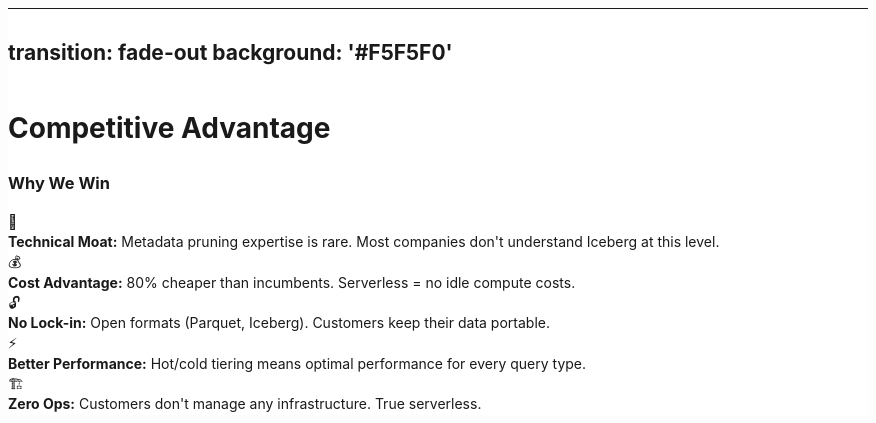 </div>

</div>



---
transition: fade-out
background: '#F5F5F0'
---

# Competitive Advantage

<div class="mt-8">

<div class="grid grid-cols-2 gap-6">

<div>
<h3 class="font-bold text-xl mb-4 text-purple-600">Why We Win</h3>

<div v-click="1" class="space-y-3 text-sm">
<div class="flex items-start gap-2">
<div class="text-xl">🚀</div>
<div>
<strong>Technical Moat:</strong> Metadata pruning expertise is rare. Most companies don't understand Iceberg at this level.
</div>
</div>

<div class="flex items-start gap-2">
<div class="text-xl">💰</div>
<div>
<strong>Cost Advantage:</strong> 80% cheaper than incumbents. Serverless = no idle compute costs.
</div>
</div>

<div class="flex items-start gap-2">
<div class="text-xl">🔓</div>
<div>
<strong>No Lock-in:</strong> Open formats (Parquet, Iceberg). Customers keep their data portable.
</div>
</div>

<div class="flex items-start gap-2">
<div class="text-xl">⚡</div>
<div>
<strong>Better Performance:</strong> Hot/cold tiering means optimal performance for every query type.
</div>
</div>

<div class="flex items-start gap-2">
<div class="text-xl">🏗️</div>
<div>
<strong>Zero Ops:</strong> Customers don't manage any infrastructure. True serverless.
</div>
</div>
</div>

